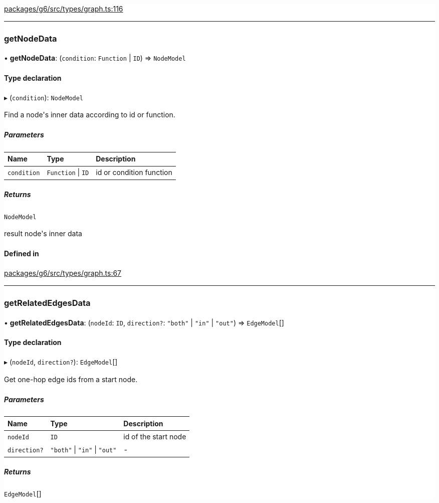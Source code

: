 [packages/g6/src/types/graph.ts:116](https://github.com/antvis/G6/blob/4b803837a5/packages/g6/src/types/graph.ts#L116)

___

### getNodeData

• **getNodeData**: (`condition`: `Function` \| `ID`) => `NodeModel`

#### Type declaration

▸ (`condition`): `NodeModel`

Find a node's inner data according to id or function.

##### Parameters

| Name | Type | Description |
| :------ | :------ | :------ |
| `condition` | `Function` \| `ID` | id or condition function |

##### Returns

`NodeModel`

result node's inner data

#### Defined in

[packages/g6/src/types/graph.ts:67](https://github.com/antvis/G6/blob/4b803837a5/packages/g6/src/types/graph.ts#L67)

___

### getRelatedEdgesData

• **getRelatedEdgesData**: (`nodeId`: `ID`, `direction?`: ``"both"`` \| ``"in"`` \| ``"out"``) => `EdgeModel`[]

#### Type declaration

▸ (`nodeId`, `direction?`): `EdgeModel`[]

Get one-hop edge ids from a start node.

##### Parameters

| Name | Type | Description |
| :------ | :------ | :------ |
| `nodeId` | `ID` | id of the start node |
| `direction?` | ``"both"`` \| ``"in"`` \| ``"out"`` | - |

##### Returns

`EdgeModel`[]
